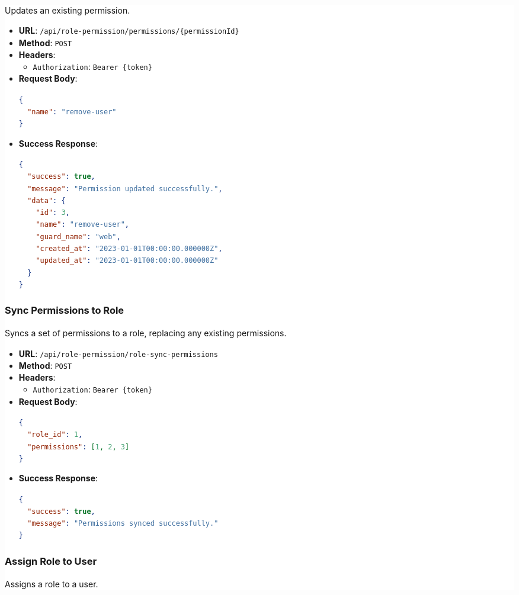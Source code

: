 Updates an existing permission.

- **URL**: `/api/role-permission/permissions/{permissionId}`
- **Method**: `POST`
- **Headers**:
  - `Authorization`: `Bearer {token}`
- **Request Body**:
  ```json
  {
    "name": "remove-user"
  }
  ```
- **Success Response**:
  ```json
  {
    "success": true,
    "message": "Permission updated successfully.",
    "data": {
      "id": 3,
      "name": "remove-user",
      "guard_name": "web",
      "created_at": "2023-01-01T00:00:00.000000Z",
      "updated_at": "2023-01-01T00:00:00.000000Z"
    }
  }
  ```

### Sync Permissions to Role

Syncs a set of permissions to a role, replacing any existing permissions.

- **URL**: `/api/role-permission/role-sync-permissions`
- **Method**: `POST`
- **Headers**:
  - `Authorization`: `Bearer {token}`
- **Request Body**:
  ```json
  {
    "role_id": 1,
    "permissions": [1, 2, 3]
  }
  ```
- **Success Response**:
  ```json
  {
    "success": true,
    "message": "Permissions synced successfully."
  }
  ```

### Assign Role to User

Assigns a role to a user.
